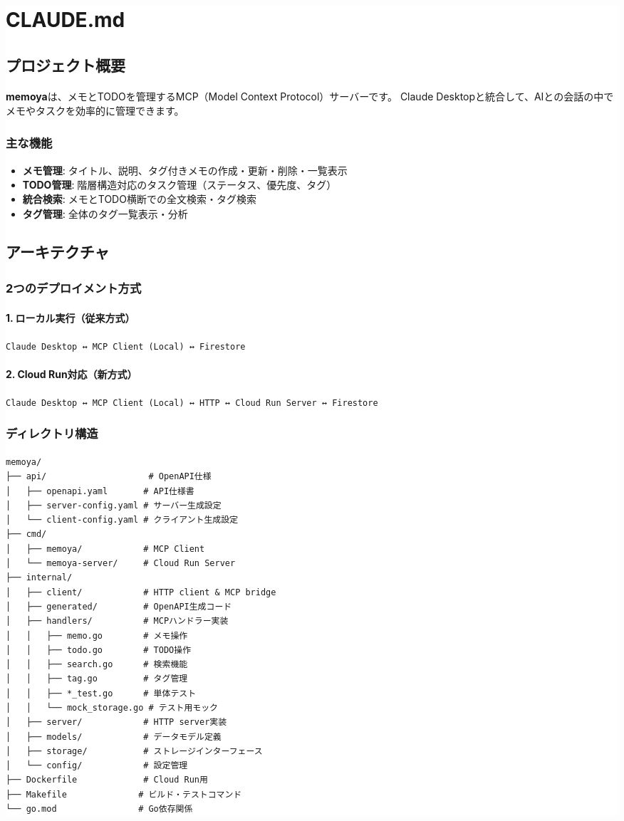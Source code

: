 # CLAUDE.md

## プロジェクト概要

**memoya**は、メモとTODOを管理するMCP（Model Context Protocol）サーバーです。
Claude Desktopと統合して、AIとの会話の中でメモやタスクを効率的に管理できます。

### 主な機能
- **メモ管理**: タイトル、説明、タグ付きメモの作成・更新・削除・一覧表示
- **TODO管理**: 階層構造対応のタスク管理（ステータス、優先度、タグ）
- **統合検索**: メモとTODO横断での全文検索・タグ検索
- **タグ管理**: 全体のタグ一覧表示・分析

## アーキテクチャ

### 2つのデプロイメント方式

#### 1. ローカル実行（従来方式）
```
Claude Desktop ↔ MCP Client (Local) ↔ Firestore
```

#### 2. Cloud Run対応（新方式）
```
Claude Desktop ↔ MCP Client (Local) ↔ HTTP ↔ Cloud Run Server ↔ Firestore
```

### ディレクトリ構造
```
memoya/
├── api/                    # OpenAPI仕様
│   ├── openapi.yaml       # API仕様書
│   ├── server-config.yaml # サーバー生成設定
│   └── client-config.yaml # クライアント生成設定
├── cmd/
│   ├── memoya/            # MCP Client
│   └── memoya-server/     # Cloud Run Server
├── internal/
│   ├── client/            # HTTP client & MCP bridge
│   ├── generated/         # OpenAPI生成コード
│   ├── handlers/          # MCPハンドラー実装
│   │   ├── memo.go        # メモ操作
│   │   ├── todo.go        # TODO操作  
│   │   ├── search.go      # 検索機能
│   │   ├── tag.go         # タグ管理
│   │   ├── *_test.go      # 単体テスト
│   │   └── mock_storage.go # テスト用モック
│   ├── server/            # HTTP server実装
│   ├── models/            # データモデル定義
│   ├── storage/           # ストレージインターフェース
│   └── config/            # 設定管理
├── Dockerfile             # Cloud Run用
├── Makefile              # ビルド・テストコマンド
└── go.mod                # Go依存関係
```
